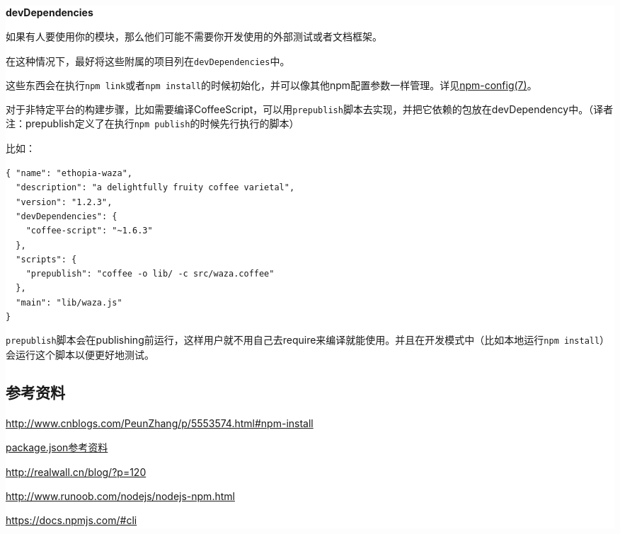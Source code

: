 **devDependencies**

如果有人要使用你的模块，那么他们可能不需要你开发使用的外部测试或者文档框架。

在这种情况下，最好将这些附属的项目列在`devDependencies`中。

这些东西会在执行`npm link`或者`npm install`的时候初始化，并可以像其他npm配置参数一样管理。详见[npm-config(7)](https://npmjs.org/doc/misc/npm-config.html)。

对于非特定平台的构建步骤，比如需要编译CoffeeScript，可以用`prepublish`脚本去实现，并把它依赖的包放在devDependency中。（译者注：prepublish定义了在执行`npm publish`的时候先行执行的脚本）

比如：

```
{ "name": "ethopia-waza",
  "description": "a delightfully fruity coffee varietal",
  "version": "1.2.3",
  "devDependencies": {
    "coffee-script": "~1.6.3"
  },
  "scripts": {
    "prepublish": "coffee -o lib/ -c src/waza.coffee"
  },
  "main": "lib/waza.js"
}
```

`prepublish`脚本会在publishing前运行，这样用户就不用自己去require来编译就能使用。并且在开发模式中（比如本地运行`npm install`）会运行这个脚本以便更好地测试。



## 参考资料

http://www.cnblogs.com/PeunZhang/p/5553574.html#npm-install

[package.json参考资料](https://github.com/ericdum/mujiang.info/issues/6/)

http://realwall.cn/blog/?p=120

http://www.runoob.com/nodejs/nodejs-npm.html

https://docs.npmjs.com/#cli